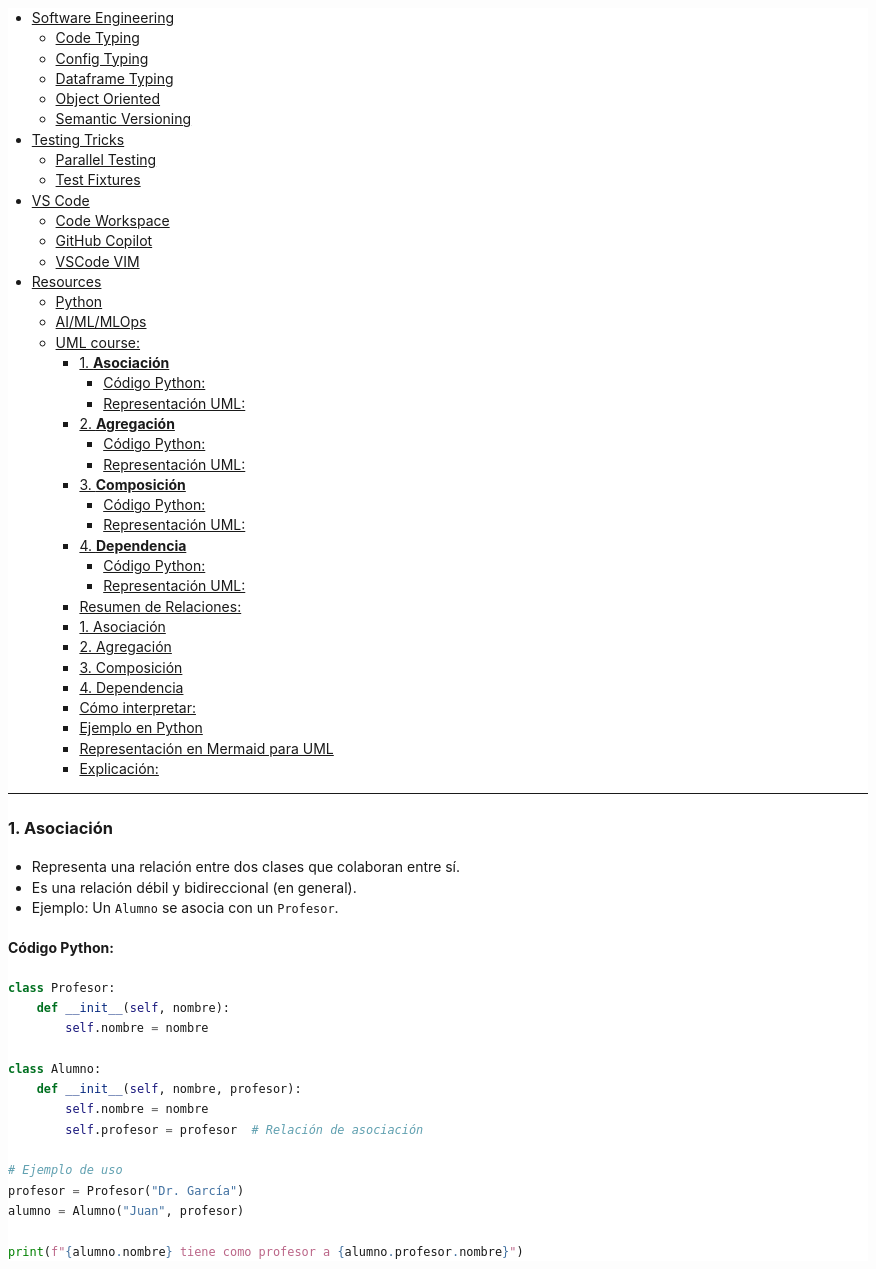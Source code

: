   - [Software Engineering](#software-engineering)
    - [Code Typing](#code-typing)
    - [Config Typing](#config-typing)
    - [Dataframe Typing](#dataframe-typing)
    - [Object Oriented](#object-oriented)
    - [Semantic Versioning](#semantic-versioning)
  - [Testing Tricks](#testing-tricks)
    - [Parallel Testing](#parallel-testing)
    - [Test Fixtures](#test-fixtures)
  - [VS Code](#vs-code)
    - [Code Workspace](#code-workspace)
    - [GitHub Copilot](#github-copilot)
    - [VSCode VIM](#vscode-vim)
- [Resources](#resources)
  - [Python](#python)
  - [AI/ML/MLOps](#aimlmlops)
  - [UML course:](#uml-course)
    - [1. **Asociación**](#1-asociación-1)
      - [Código Python:](#código-python-4)
      - [Representación UML:](#representación-uml-4)
    - [2. **Agregación**](#2-agregación-1)
      - [Código Python:](#código-python-5)
      - [Representación UML:](#representación-uml-5)
    - [3. **Composición**](#3-composición-1)
      - [Código Python:](#código-python-6)
      - [Representación UML:](#representación-uml-6)
    - [4. **Dependencia**](#4-dependencia-1)
      - [Código Python:](#código-python-7)
      - [Representación UML:](#representación-uml-7)
    - [Resumen de Relaciones:](#resumen-de-relaciones-1)
    - [1. Asociación](#1-asociación-2)
    - [2. Agregación](#2-agregación-2)
    - [3. Composición](#3-composición-2)
    - [4. Dependencia](#4-dependencia-2)
    - [Cómo interpretar:](#cómo-interpretar)
    - [Ejemplo en Python](#ejemplo-en-python)
    - [Representación en Mermaid para UML](#representación-en-mermaid-para-uml)
    - [Explicación:](#explicación)

---

### 1. **Asociación**
- Representa una relación entre dos clases que colaboran entre sí.
- Es una relación débil y bidireccional (en general).
- Ejemplo: Un `Alumno` se asocia con un `Profesor`.

#### Código Python:
```python
class Profesor:
    def __init__(self, nombre):
        self.nombre = nombre

class Alumno:
    def __init__(self, nombre, profesor):
        self.nombre = nombre
        self.profesor = profesor  # Relación de asociación

# Ejemplo de uso
profesor = Profesor("Dr. García")
alumno = Alumno("Juan", profesor)

print(f"{alumno.nombre} tiene como profesor a {alumno.profesor.nombre}")
```
